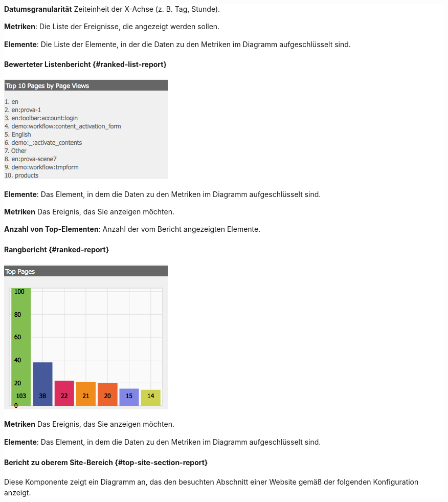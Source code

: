 **Datumsgranularität** Zeiteinheit der X-Achse (z. B. Tag, Stunde).

**Metriken**: Die Liste der Ereignisse, die angezeigt werden sollen.

**Elemente**: Die Liste der Elemente, in der die Daten zu den Metriken im Diagramm aufgeschlüsselt sind.

#### Bewerteter Listenbericht {#ranked-list-report}

![chlimage_1-27](assets/chlimage_1-27a.png)

**Elemente**: Das Element, in dem die Daten zu den Metriken im Diagramm aufgeschlüsselt sind.

**Metriken** Das Ereignis, das Sie anzeigen möchten.

**Anzahl von Top-Elementen**: Anzahl der vom Bericht angezeigten Elemente.

#### Rangbericht {#ranked-report}

![chlimage_1-28](assets/chlimage_1-28a.png)

**Metriken** Das Ereignis, das Sie anzeigen möchten.

**Elemente**: Das Element, in dem die Daten zu den Metriken im Diagramm aufgeschlüsselt sind.

#### Bericht zu oberem Site-Bereich {#top-site-section-report}

Diese Komponente zeigt ein Diagramm an, das den besuchten Abschnitt einer Website gemäß der folgenden Konfiguration anzeigt.
